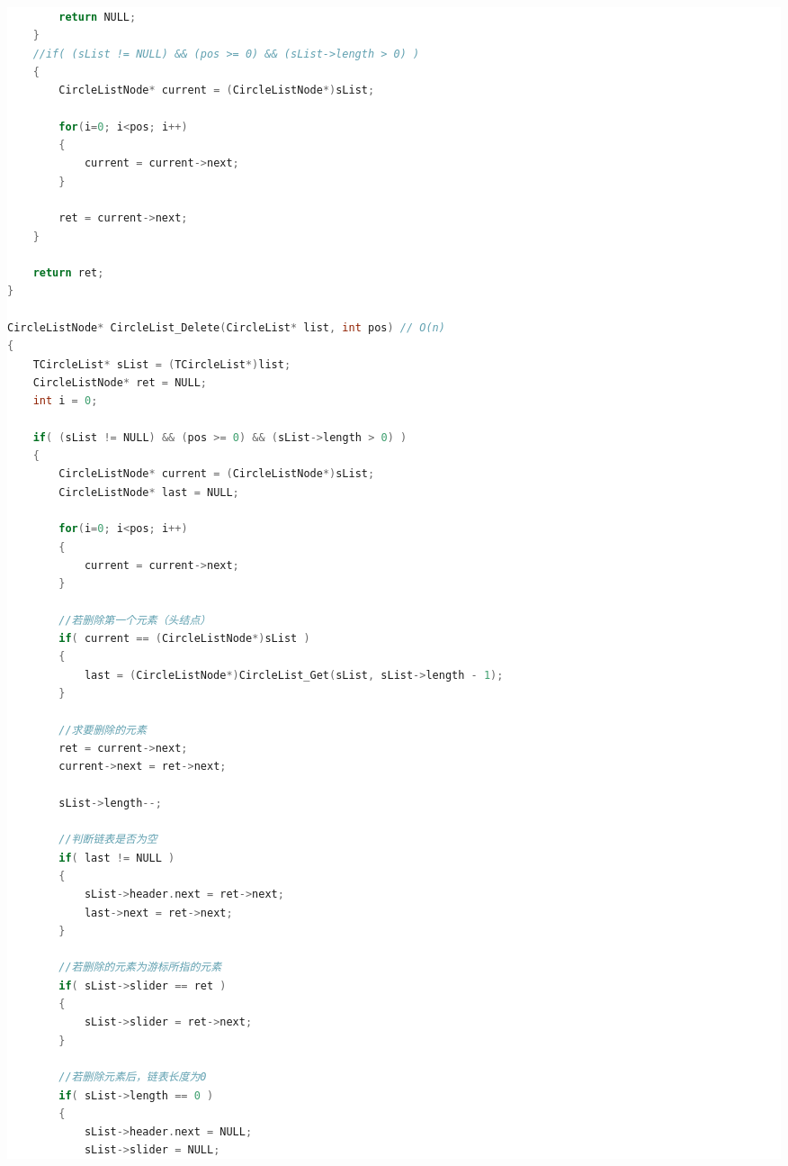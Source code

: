 ```c++
		return NULL;
	}
	//if( (sList != NULL) && (pos >= 0) && (sList->length > 0) )
	{
		CircleListNode* current = (CircleListNode*)sList;

		for(i=0; i<pos; i++)
		{
			current = current->next;
		}

		ret = current->next;
	}

	return ret;
}

CircleListNode* CircleList_Delete(CircleList* list, int pos) // O(n)
{
	TCircleList* sList = (TCircleList*)list;
	CircleListNode* ret = NULL;
	int i = 0;

	if( (sList != NULL) && (pos >= 0) && (sList->length > 0) )
	{
		CircleListNode* current = (CircleListNode*)sList;
		CircleListNode* last = NULL;

		for(i=0; i<pos; i++)
		{
			current = current->next;
		}

		//若删除第一个元素（头结点）
		if( current == (CircleListNode*)sList )
		{
			last = (CircleListNode*)CircleList_Get(sList, sList->length - 1);
		}

		//求要删除的元素
		ret = current->next;
		current->next = ret->next;

		sList->length--;

		//判断链表是否为空
		if( last != NULL )
		{
			sList->header.next = ret->next;
			last->next = ret->next;
		}

		//若删除的元素为游标所指的元素
		if( sList->slider == ret )
		{
			sList->slider = ret->next;
		}

		//若删除元素后，链表长度为0
		if( sList->length == 0 )
		{
			sList->header.next = NULL;
			sList->slider = NULL;
```